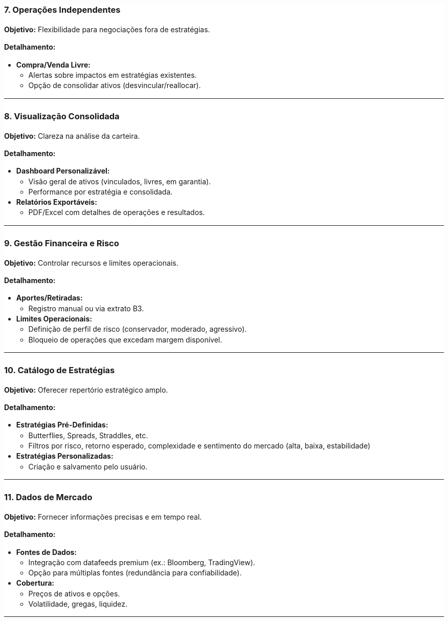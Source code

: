 ### 7. Operações Independentes  
**Objetivo:** Flexibilidade para negociações fora de estratégias.  

**Detalhamento:**  
- **Compra/Venda Livre:**  
  - Alertas sobre impactos em estratégias existentes.  
  - Opção de consolidar ativos (desvincular/reallocar).  

---

### 8. Visualização Consolidada  
**Objetivo:** Clareza na análise da carteira.  

**Detalhamento:**  
- **Dashboard Personalizável:**  
  - Visão geral de ativos (vinculados, livres, em garantia).  
  - Performance por estratégia e consolidada.  
- **Relatórios Exportáveis:**  
  - PDF/Excel com detalhes de operações e resultados.  

---

### 9. Gestão Financeira e Risco  
**Objetivo:** Controlar recursos e limites operacionais.  

**Detalhamento:**  
- **Aportes/Retiradas:**  
  - Registro manual ou via extrato B3.  
- **Limites Operacionais:**  
  - Definição de perfil de risco (conservador, moderado, agressivo).  
  - Bloqueio de operações que excedam margem disponível.  

---

### 10. Catálogo de Estratégias  
**Objetivo:** Oferecer repertório estratégico amplo.  

**Detalhamento:**  
- **Estratégias Pré-Definidas:**  
  - Butterflies, Spreads, Straddles, etc.  
  - Filtros por risco, retorno esperado, complexidade e sentimento do mercado (alta, baixa, estabilidade)
- **Estratégias Personalizadas:**  
  - Criação e salvamento pelo usuário.  

---

### 11. Dados de Mercado  
**Objetivo:** Fornecer informações precisas e em tempo real.  

**Detalhamento:**  
- **Fontes de Dados:**  
  - Integração com datafeeds premium (ex.: Bloomberg, TradingView).  
  - Opção para múltiplas fontes (redundância para confiabilidade).  
- **Cobertura:**  
  - Preços de ativos e opções.  
  - Volatilidade, gregas, liquidez.  

---